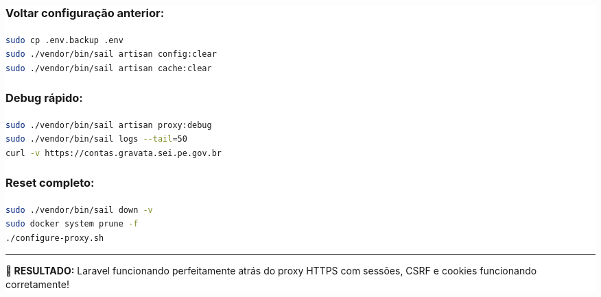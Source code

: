 ### **Voltar configuração anterior:**
```bash
sudo cp .env.backup .env
sudo ./vendor/bin/sail artisan config:clear
sudo ./vendor/bin/sail artisan cache:clear
```

### **Debug rápido:**
```bash
sudo ./vendor/bin/sail artisan proxy:debug
sudo ./vendor/bin/sail logs --tail=50
curl -v https://contas.gravata.sei.pe.gov.br
```

### **Reset completo:**
```bash
sudo ./vendor/bin/sail down -v
sudo docker system prune -f
./configure-proxy.sh
```

---

**🎯 RESULTADO:** Laravel funcionando perfeitamente atrás do proxy HTTPS com sessões, CSRF e cookies funcionando corretamente! 